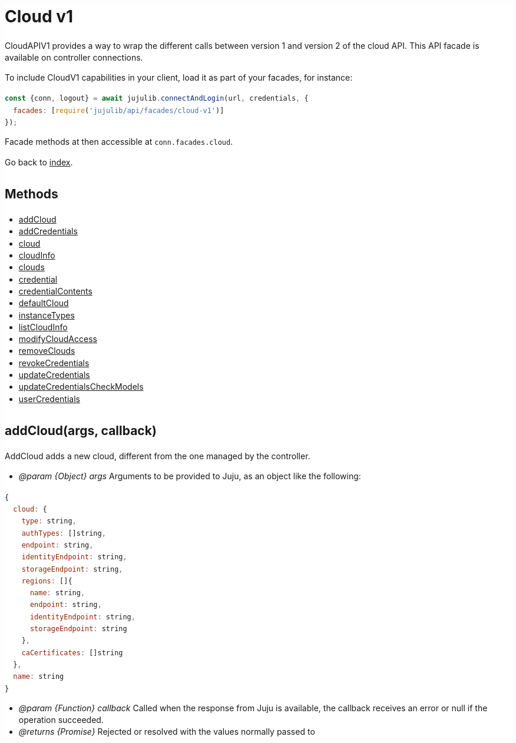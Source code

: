 
# Cloud v1

CloudAPIV1 provides a way to wrap the different calls between version 1 and
  version 2 of the cloud API.
This API facade is available on controller connections.

To include CloudV1 capabilities in your client, load it as
part of your facades, for instance:
```javascript
const {conn, logout} = await jujulib.connectAndLogin(url, credentials, {
  facades: [require('jujulib/api/facades/cloud-v1')]
});
```
Facade methods at then accessible at `conn.facades.cloud`.

Go back to [index](index.md).

## Methods
- [addCloud](#addCloudargs-callback)
- [addCredentials](#addCredentialsargs-callback)
- [cloud](#cloudargs-callback)
- [cloudInfo](#cloudInfoargs-callback)
- [clouds](#cloudscallback)
- [credential](#credentialargs-callback)
- [credentialContents](#credentialContentsargs-callback)
- [defaultCloud](#defaultCloudcallback)
- [instanceTypes](#instanceTypesargs-callback)
- [listCloudInfo](#listCloudInfoargs-callback)
- [modifyCloudAccess](#modifyCloudAccessargs-callback)
- [removeClouds](#removeCloudsargs-callback)
- [revokeCredentials](#revokeCredentialsargs-callback)
- [updateCredentials](#updateCredentialsargs-callback)
- [updateCredentialsCheckModels](#updateCredentialsCheckModelsargs-callback)
- [userCredentials](#userCredentialsargs-callback)

## addCloud(args, callback)
AddCloud adds a new cloud, different from the one managed by the
    controller.

- *@param {Object} args* Arguments to be provided to Juju, as an object like
  the following:
```javascript
{
  cloud: {
    type: string,
    authTypes: []string,
    endpoint: string,
    identityEndpoint: string,
    storageEndpoint: string,
    regions: []{
      name: string,
      endpoint: string,
      identityEndpoint: string,
      storageEndpoint: string
    },
    caCertificates: []string
  },
  name: string
}
```
- *@param {Function} callback* Called when the response from Juju is available,
  the callback receives an error or null if the operation succeeded.
- *@returns {Promise}* Rejected or resolved with the values normally passed to